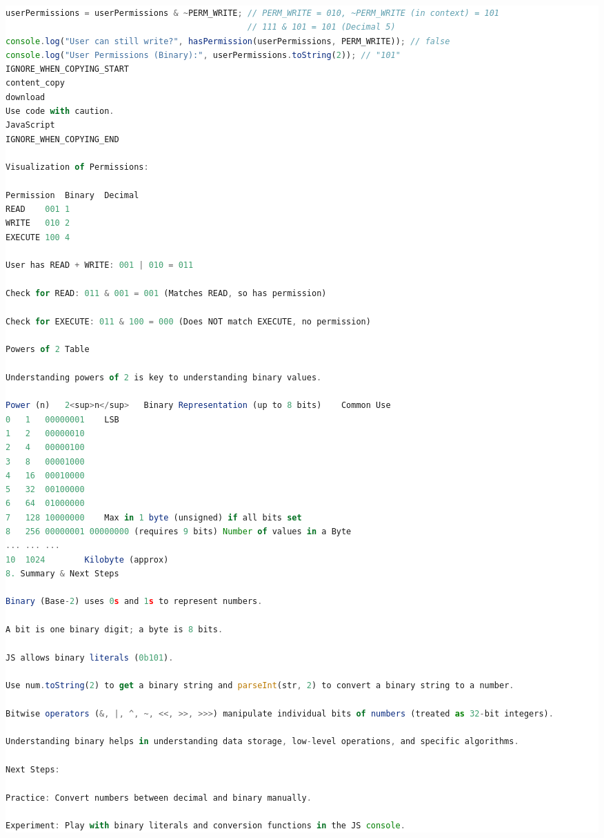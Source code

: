```javascript
userPermissions = userPermissions & ~PERM_WRITE; // PERM_WRITE = 010, ~PERM_WRITE (in context) = 101
                                                 // 111 & 101 = 101 (Decimal 5)
console.log("User can still write?", hasPermission(userPermissions, PERM_WRITE)); // false
console.log("User Permissions (Binary):", userPermissions.toString(2)); // "101"
IGNORE_WHEN_COPYING_START
content_copy
download
Use code with caution.
JavaScript
IGNORE_WHEN_COPYING_END

Visualization of Permissions:

Permission	Binary	Decimal
READ	001	1
WRITE	010	2
EXECUTE	100	4

User has READ + WRITE: 001 | 010 = 011

Check for READ: 011 & 001 = 001 (Matches READ, so has permission)

Check for EXECUTE: 011 & 100 = 000 (Does NOT match EXECUTE, no permission)

Powers of 2 Table

Understanding powers of 2 is key to understanding binary values.

Power (n)	2<sup>n</sup>	Binary Representation (up to 8 bits)	Common Use
0	1	00000001	LSB
1	2	00000010	
2	4	00000100	
3	8	00001000	
4	16	00010000	
5	32	00100000	
6	64	01000000	
7	128	10000000	Max in 1 byte (unsigned) if all bits set
8	256	00000001 00000000 (requires 9 bits)	Number of values in a Byte
...	...	...	
10	1024		Kilobyte (approx)
8. Summary & Next Steps

Binary (Base-2) uses 0s and 1s to represent numbers.

A bit is one binary digit; a byte is 8 bits.

JS allows binary literals (0b101).

Use num.toString(2) to get a binary string and parseInt(str, 2) to convert a binary string to a number.

Bitwise operators (&, |, ^, ~, <<, >>, >>>) manipulate individual bits of numbers (treated as 32-bit integers).

Understanding binary helps in understanding data storage, low-level operations, and specific algorithms.

Next Steps:

Practice: Convert numbers between decimal and binary manually.

Experiment: Play with binary literals and conversion functions in the JS console.
```